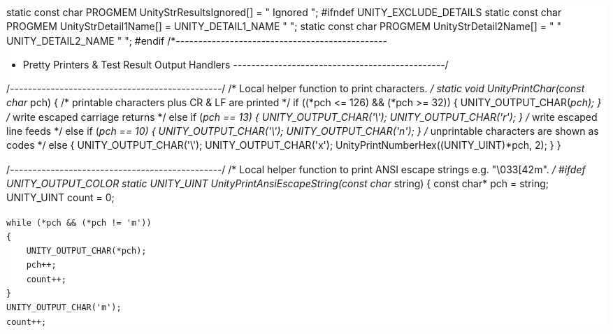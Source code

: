 static const char PROGMEM UnityStrResultsIgnored[]         = " Ignored ";
#ifndef UNITY_EXCLUDE_DETAILS
static const char PROGMEM UnityStrDetail1Name[]            = UNITY_DETAIL1_NAME " ";
static const char PROGMEM UnityStrDetail2Name[]            = " " UNITY_DETAIL2_NAME " ";
#endif
/*-----------------------------------------------
 * Pretty Printers & Test Result Output Handlers
 *-----------------------------------------------*/

/*-----------------------------------------------*/
/* Local helper function to print characters. */
static void UnityPrintChar(const char* pch)
{
    /* printable characters plus CR & LF are printed */
    if ((*pch <= 126) && (*pch >= 32))
    {
        UNITY_OUTPUT_CHAR(*pch);
    }
    /* write escaped carriage returns */
    else if (*pch == 13)
    {
        UNITY_OUTPUT_CHAR('\\');
        UNITY_OUTPUT_CHAR('r');
    }
    /* write escaped line feeds */
    else if (*pch == 10)
    {
        UNITY_OUTPUT_CHAR('\\');
        UNITY_OUTPUT_CHAR('n');
    }
    /* unprintable characters are shown as codes */
    else
    {
        UNITY_OUTPUT_CHAR('\\');
        UNITY_OUTPUT_CHAR('x');
        UnityPrintNumberHex((UNITY_UINT)*pch, 2);
    }
}

/*-----------------------------------------------*/
/* Local helper function to print ANSI escape strings e.g. "\033[42m". */
#ifdef UNITY_OUTPUT_COLOR
static UNITY_UINT UnityPrintAnsiEscapeString(const char* string)
{
    const char* pch = string;
    UNITY_UINT count = 0;

    while (*pch && (*pch != 'm'))
    {
        UNITY_OUTPUT_CHAR(*pch);
        pch++;
        count++;
    }
    UNITY_OUTPUT_CHAR('m');
    count++;
